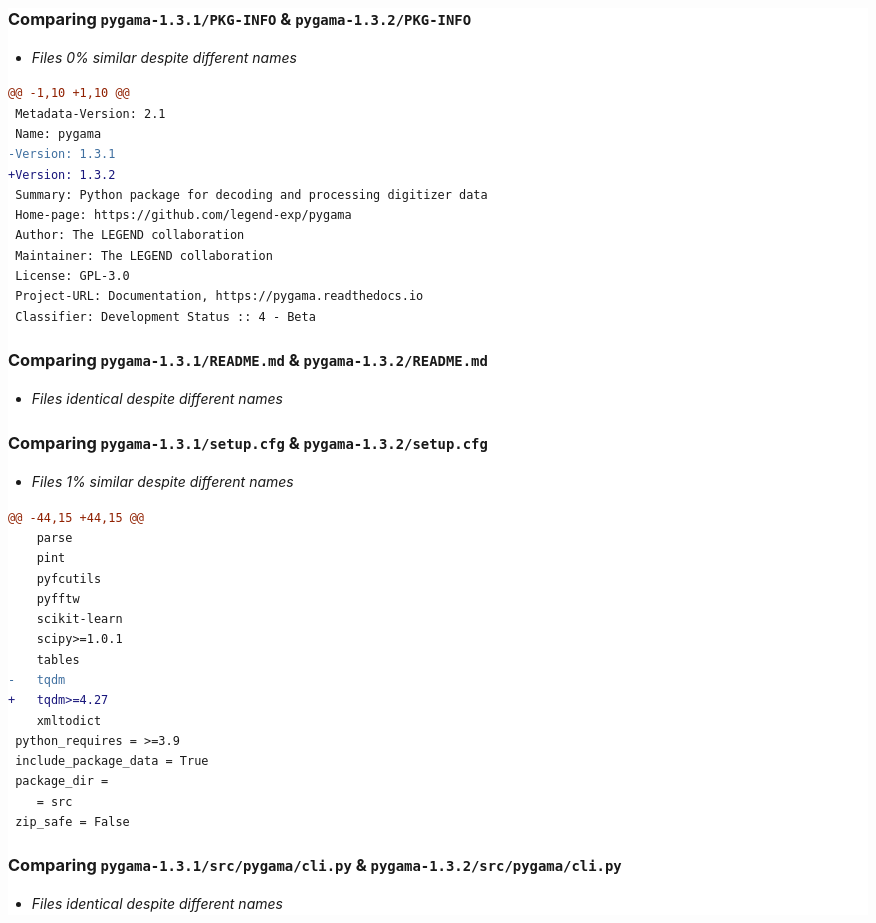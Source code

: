 ### Comparing `pygama-1.3.1/PKG-INFO` & `pygama-1.3.2/PKG-INFO`

 * *Files 0% similar despite different names*

```diff
@@ -1,10 +1,10 @@
 Metadata-Version: 2.1
 Name: pygama
-Version: 1.3.1
+Version: 1.3.2
 Summary: Python package for decoding and processing digitizer data
 Home-page: https://github.com/legend-exp/pygama
 Author: The LEGEND collaboration
 Maintainer: The LEGEND collaboration
 License: GPL-3.0
 Project-URL: Documentation, https://pygama.readthedocs.io
 Classifier: Development Status :: 4 - Beta
```

### Comparing `pygama-1.3.1/README.md` & `pygama-1.3.2/README.md`

 * *Files identical despite different names*

### Comparing `pygama-1.3.1/setup.cfg` & `pygama-1.3.2/setup.cfg`

 * *Files 1% similar despite different names*

```diff
@@ -44,15 +44,15 @@
 	parse
 	pint
 	pyfcutils
 	pyfftw
 	scikit-learn
 	scipy>=1.0.1
 	tables
-	tqdm
+	tqdm>=4.27
 	xmltodict
 python_requires = >=3.9
 include_package_data = True
 package_dir = 
 	= src
 zip_safe = False
```

### Comparing `pygama-1.3.1/src/pygama/cli.py` & `pygama-1.3.2/src/pygama/cli.py`

 * *Files identical despite different names*
